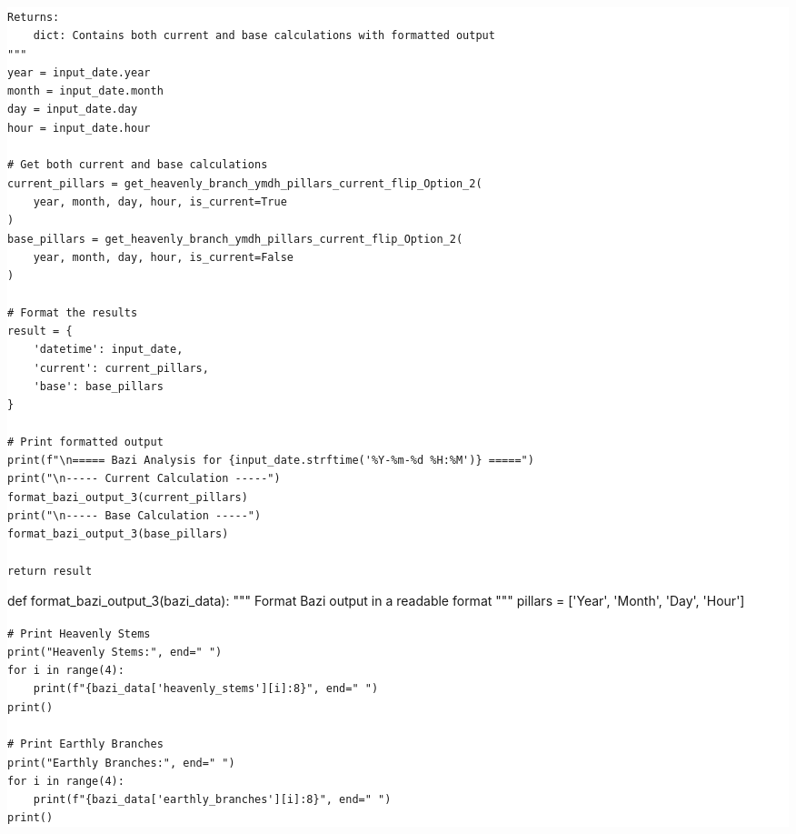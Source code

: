     Returns:
        dict: Contains both current and base calculations with formatted output
    """
    year = input_date.year
    month = input_date.month
    day = input_date.day
    hour = input_date.hour

    # Get both current and base calculations
    current_pillars = get_heavenly_branch_ymdh_pillars_current_flip_Option_2(
        year, month, day, hour, is_current=True
    )
    base_pillars = get_heavenly_branch_ymdh_pillars_current_flip_Option_2(
        year, month, day, hour, is_current=False
    )

    # Format the results
    result = {
        'datetime': input_date,
        'current': current_pillars,
        'base': base_pillars
    }

    # Print formatted output
    print(f"\n===== Bazi Analysis for {input_date.strftime('%Y-%m-%d %H:%M')} =====")
    print("\n----- Current Calculation -----")
    format_bazi_output_3(current_pillars)
    print("\n----- Base Calculation -----")
    format_bazi_output_3(base_pillars)

    return result

def format_bazi_output_3(bazi_data):
    """
    Format Bazi output in a readable format
    """
    pillars = ['Year', 'Month', 'Day', 'Hour']

    # Print Heavenly Stems
    print("Heavenly Stems:", end=" ")
    for i in range(4):
        print(f"{bazi_data['heavenly_stems'][i]:8}", end=" ")
    print()

    # Print Earthly Branches
    print("Earthly Branches:", end=" ")
    for i in range(4):
        print(f"{bazi_data['earthly_branches'][i]:8}", end=" ")
    print()
